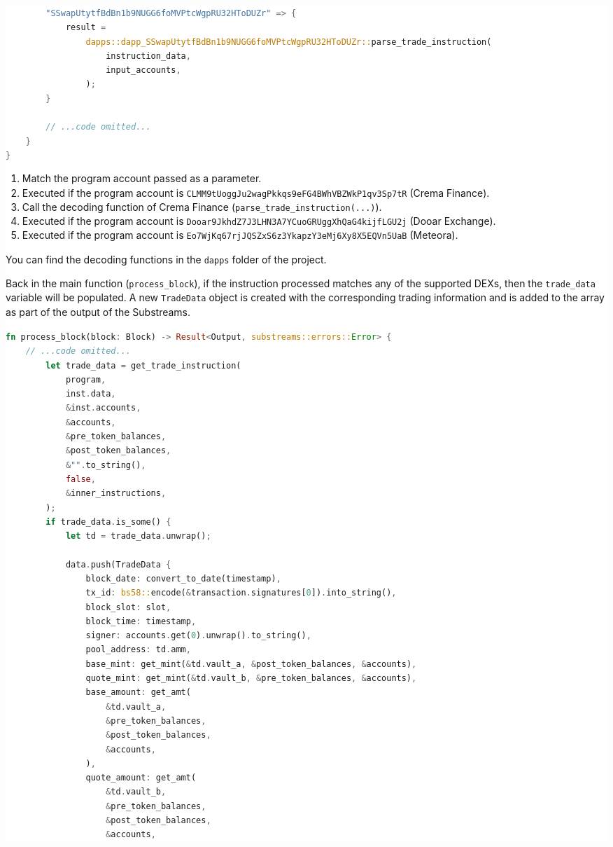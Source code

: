 ```rust
        "SSwapUtytfBdBn1b9NUGG6foMVPtcWgpRU32HToDUZr" => {
            result =
                dapps::dapp_SSwapUtytfBdBn1b9NUGG6foMVPtcWgpRU32HToDUZr::parse_trade_instruction(
                    instruction_data,
                    input_accounts,
                );
        }

        // ...code omitted...
    }
}
```
1. Match the program account passed as a parameter.
2. Executed if the program account is `CLMM9tUoggJu2wagPkkqs9eFG4BWhVBZWkP1qv3Sp7tR` (Crema Finance).
3. Call the decoding function of Crema Finance (`parse_trade_instruction(...)`).
4. Executed if the program account is `Dooar9JkhdZ7J3LHN3A7YCuoGRUggXhQaG4kijfLGU2j` (Dooar Exchange).
5. Executed if the program account is `Eo7WjKq67rjJQSZxS6z3YkapzY3eMj6Xy8X5EQVn5UaB` (Meteora).

You can find the decoding functions in the `dapps` folder of the project.

Back in the main function (`process_block`), if the instruction processed matches any of the supported DEXs, then the `trade_data` variable will be populated. A new `TradeData` object is created with the corresponding trading information and is added to the array as part of the output of the Substreams.

```rust
fn process_block(block: Block) -> Result<Output, substreams::errors::Error> {
    // ...code omitted...
        let trade_data = get_trade_instruction(
            program,
            inst.data,
            &inst.accounts,
            &accounts,
            &pre_token_balances,
            &post_token_balances,
            &"".to_string(),
            false,
            &inner_instructions,
        );
        if trade_data.is_some() {
            let td = trade_data.unwrap();

            data.push(TradeData {
                block_date: convert_to_date(timestamp),
                tx_id: bs58::encode(&transaction.signatures[0]).into_string(),
                block_slot: slot,
                block_time: timestamp,
                signer: accounts.get(0).unwrap().to_string(),
                pool_address: td.amm,
                base_mint: get_mint(&td.vault_a, &post_token_balances, &accounts),
                quote_mint: get_mint(&td.vault_b, &pre_token_balances, &accounts),
                base_amount: get_amt(
                    &td.vault_a,
                    &pre_token_balances,
                    &post_token_balances,
                    &accounts,
                ),
                quote_amount: get_amt(
                    &td.vault_b,
                    &pre_token_balances,
                    &post_token_balances,
                    &accounts,
```